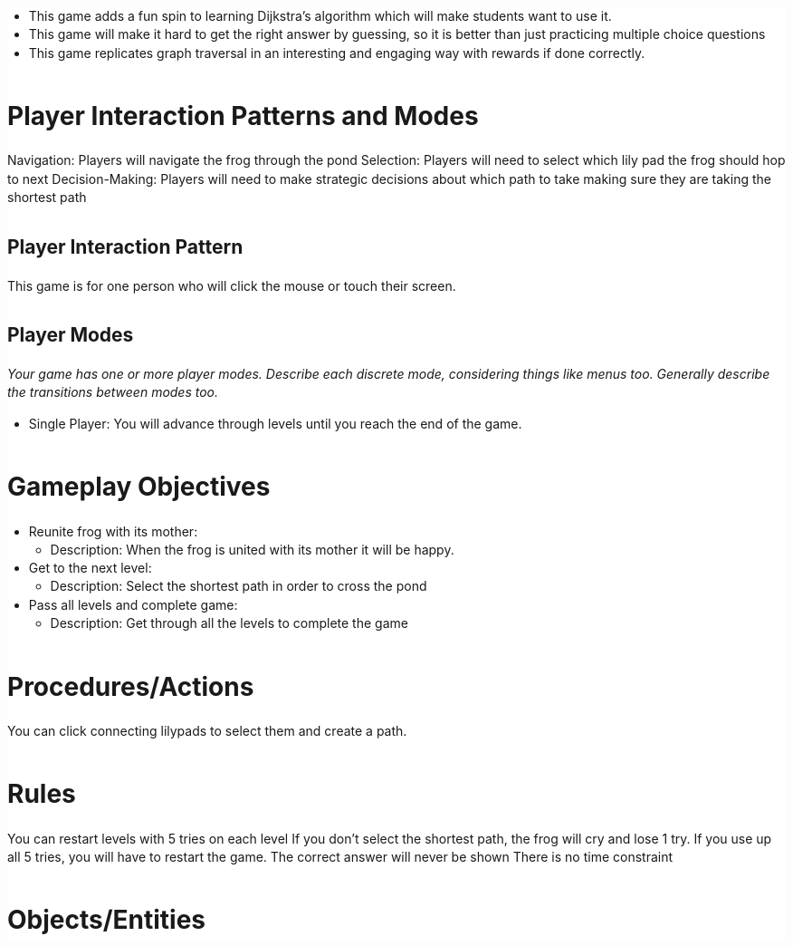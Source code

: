 -   This game adds a fun spin to learning Dijkstra’s algorithm which will make students want to use it.
-   This game will make it hard to get the right answer by guessing, so it is better than just practicing multiple choice questions
-   This game replicates graph traversal in an interesting and engaging way with rewards if done correctly.

# Player Interaction Patterns and Modes

Navigation: Players will navigate the frog through the pond
Selection: Players will need to select which lily pad the frog should hop to next
Decision-Making: Players will need to make strategic decisions about which path to take making sure they are taking the shortest path

## Player Interaction Pattern

This game is for one person who will click the mouse or touch their screen.

## Player Modes

_Your game has one or more player modes. Describe each discrete mode, considering things like menus too. Generally describe the transitions between modes too._

-   Single Player: You will advance through levels until you reach the end of the game.

# Gameplay Objectives

-   Reunite frog with its mother:
    -   Description: When the frog is united with its mother it will be happy.
-   Get to the next level:
    -   Description: Select the shortest path in order to cross the pond
-   Pass all levels and complete game:
    -   Description: Get through all the levels to complete the game

# Procedures/Actions

You can click connecting lilypads to select them and create a path.

# Rules

You can restart levels with 5 tries on each level
If you don’t select the shortest path, the frog will cry and lose 1 try.
If you use up all 5 tries, you will have to restart the game.
The correct answer will never be shown
There is no time constraint

# Objects/Entities
